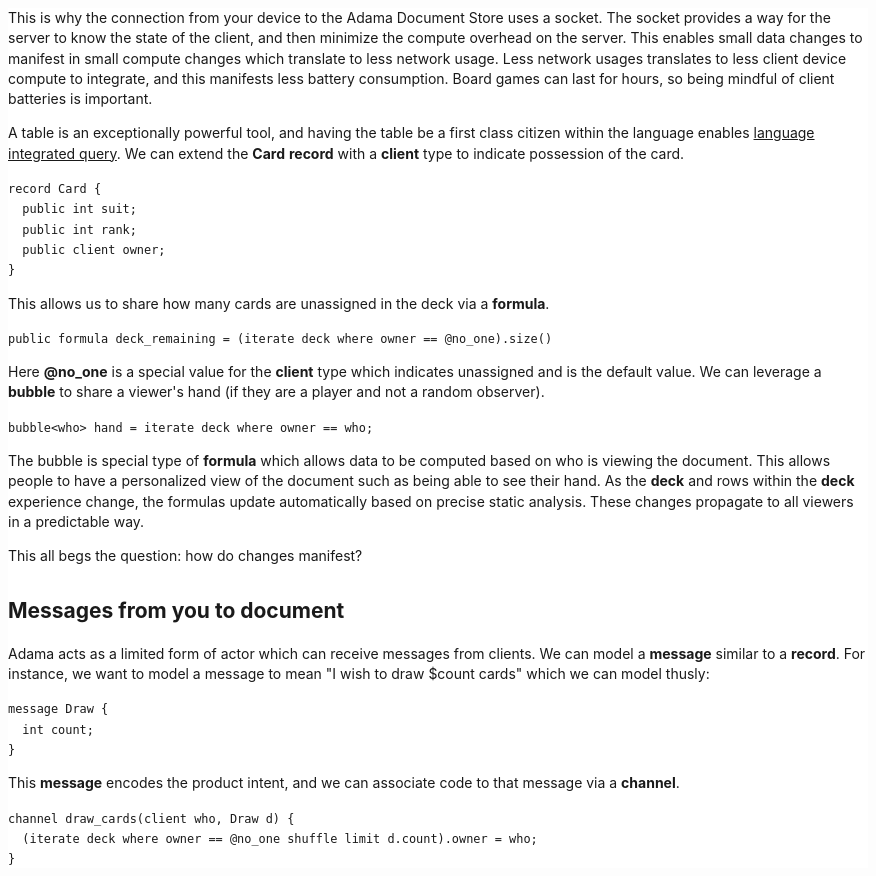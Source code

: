 This is why the connection from your device to the Adama Document Store uses a socket. The socket provides a way for the server to know the state of the client, and then minimize the compute overhead on the server. This enables small data changes to manifest in small compute changes which translate to less network usage. Less network usages translates to less client device compute to integrate, and this manifests less battery consumption. Board games can last for hours, so being mindful of client batteries is important.

A table is an exceptionally powerful tool, and having the table be a first class citizen within the language enables [language integrated query](https://en.wikipedia.org/wiki/Language_Integrated_Query). We can extend the **Card** **record** with a **client** type to indicate possession of the card.

```adama
record Card {
  public int suit;
  public int rank;
  public client owner;
}
```

This allows us to share how many cards are unassigned in the deck via a **formula**.

```adama
public formula deck_remaining = (iterate deck where owner == @no_one).size()
```

Here **@no_one** is a special value for the **client** type which indicates unassigned and is the default value. We can leverage a **bubble** to share a viewer's hand (if they are a player and not a random observer).

```adama
bubble<who> hand = iterate deck where owner == who;
```

The bubble is special type of **formula** which allows data to be computed based on who is viewing the document. This allows people to have a personalized view of the document such as being able to see their hand. As the **deck** and rows within the **deck** experience change, the formulas update automatically based on precise static analysis. These changes propagate to all viewers in a predictable way.

This all begs the question: how do changes manifest?

## Messages from you to document

Adama acts as a limited form of actor which can receive messages from clients. We can model a **message** similar to a **record**. For instance, we want to model a message to mean "I wish to draw $count cards" which we can model thusly:

```adama
message Draw {
  int count;
}
```

This **message** encodes the product intent, and we can associate code to that message via a **channel**.

```adama
channel draw_cards(client who, Draw d) {
  (iterate deck where owner == @no_one shuffle limit d.count).owner = who;
}
```
